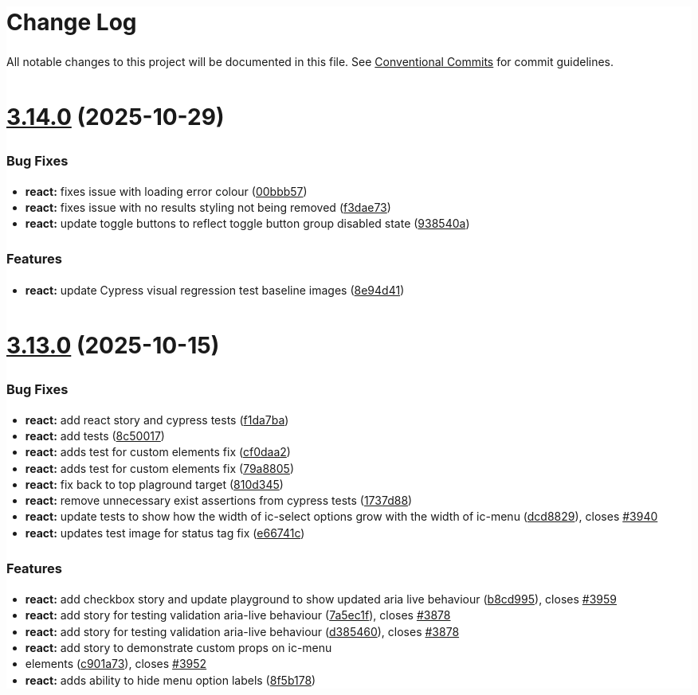 # Change Log

All notable changes to this project will be documented in this file.
See [Conventional Commits](https://conventionalcommits.org) for commit guidelines.

# [3.14.0](https://github.com/mi6/ic-ui-kit/compare/@ukic/react@3.13.0...@ukic/react@3.14.0) (2025-10-29)

### Bug Fixes

- **react:** fixes issue with loading error colour ([00bbb57](https://github.com/mi6/ic-ui-kit/commit/00bbb5706f5b1ff2d6cfe024ce3c3a608a278274))
- **react:** fixes issue with no results styling not being removed ([f3dae73](https://github.com/mi6/ic-ui-kit/commit/f3dae73bfcf201a01c6496583e1fddcdf3ca0df1))
- **react:** update toggle buttons to reflect toggle button group disabled state ([938540a](https://github.com/mi6/ic-ui-kit/commit/938540a403ebd681715a87f2b0049b09d4a6a197))

### Features

- **react:** update Cypress visual regression test baseline images ([8e94d41](https://github.com/mi6/ic-ui-kit/commit/8e94d410a13310aa5ebccf946dd74b105e070edb))

# [3.13.0](https://github.com/mi6/ic-ui-kit/compare/@ukic/react@3.9.0...@ukic/react@3.13.0) (2025-10-15)

### Bug Fixes

- **react:** add react story and cypress tests ([f1da7ba](https://github.com/mi6/ic-ui-kit/commit/f1da7babf9d41b13268c687342f8cb759cb0ef21))
- **react:** add tests ([8c50017](https://github.com/mi6/ic-ui-kit/commit/8c500170d85cc5e6d6876e72493a06ccc5c006fd))
- **react:** adds test for custom elements fix ([cf0daa2](https://github.com/mi6/ic-ui-kit/commit/cf0daa2788d0539f01df70787a4be201dcc79c99))
- **react:** adds test for custom elements fix ([79a8805](https://github.com/mi6/ic-ui-kit/commit/79a8805362b0dbadfdd477de2be62c29b22cc5b9))
- **react:** fix back to top plaground target ([810d345](https://github.com/mi6/ic-ui-kit/commit/810d345dd1addd8ed84c1a5e37d1ffd4540bdcf9))
- **react:** remove unnecessary exist assertions from cypress tests ([1737d88](https://github.com/mi6/ic-ui-kit/commit/1737d880e7e935886121c1af3625b342e4996a42))
- **react:** update tests to show how the width of ic-select options grow with the width of ic-menu ([dcd8829](https://github.com/mi6/ic-ui-kit/commit/dcd88293c80a955d5d4ed587b1224dedbfd338dd)), closes [#3940](https://github.com/mi6/ic-ui-kit/issues/3940)
- **react:** updates test image for status tag fix ([e66741c](https://github.com/mi6/ic-ui-kit/commit/e66741c026b45c46e09fc2e4d78bf7cb7b4f6300))

### Features

- **react:** add checkbox story and update playground to show updated aria live behaviour ([b8cd995](https://github.com/mi6/ic-ui-kit/commit/b8cd99586b34ed30c4c9ac49348405845bba9c96)), closes [#3959](https://github.com/mi6/ic-ui-kit/issues/3959)
- **react:** add story for testing validation aria-live behaviour ([7a5ec1f](https://github.com/mi6/ic-ui-kit/commit/7a5ec1f8dbaa27de2ab274055f7279b87fa6711a)), closes [#3878](https://github.com/mi6/ic-ui-kit/issues/3878)
- **react:** add story for testing validation aria-live behaviour ([d385460](https://github.com/mi6/ic-ui-kit/commit/d3854604b53f0e672e2a3dc450be673ef6a9bf0c)), closes [#3878](https://github.com/mi6/ic-ui-kit/issues/3878)
- **react:** add story to demonstrate custom props on ic-menu <li> elements ([c901a73](https://github.com/mi6/ic-ui-kit/commit/c901a73cb99357329094943c5cd3b7bbf471e565)), closes [#3952](https://github.com/mi6/ic-ui-kit/issues/3952)
- **react:** adds ability to hide menu option labels ([8f5b178](https://github.com/mi6/ic-ui-kit/commit/8f5b178de4475012d63887fc1e39c055151a6cc0))
